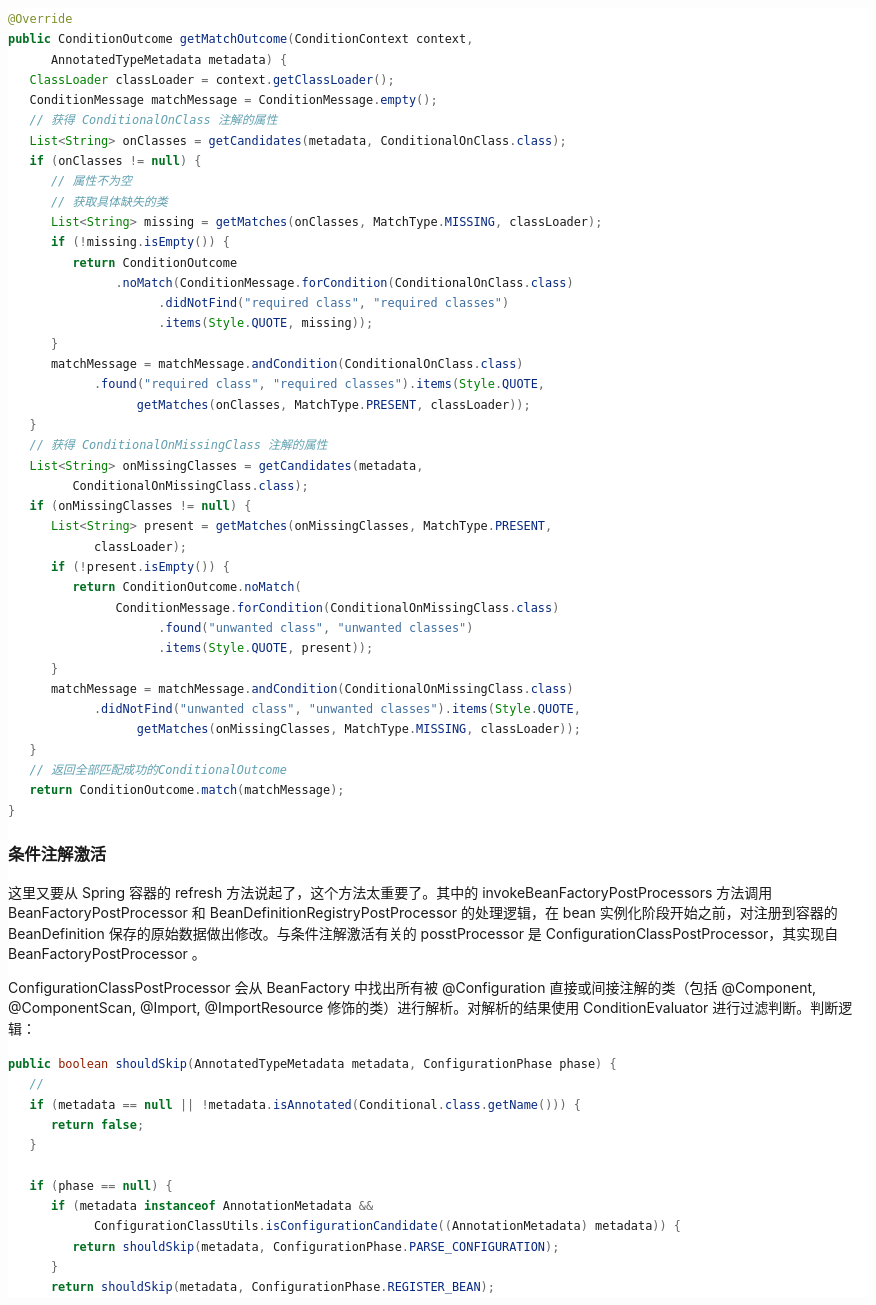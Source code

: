 ```java
@Override
public ConditionOutcome getMatchOutcome(ConditionContext context,
      AnnotatedTypeMetadata metadata) {
   ClassLoader classLoader = context.getClassLoader();
   ConditionMessage matchMessage = ConditionMessage.empty();
   // 获得 ConditionalOnClass 注解的属性
   List<String> onClasses = getCandidates(metadata, ConditionalOnClass.class);
   if (onClasses != null) {
      // 属性不为空
      // 获取具体缺失的类
      List<String> missing = getMatches(onClasses, MatchType.MISSING, classLoader);
      if (!missing.isEmpty()) {
         return ConditionOutcome
               .noMatch(ConditionMessage.forCondition(ConditionalOnClass.class)
                     .didNotFind("required class", "required classes")
                     .items(Style.QUOTE, missing));
      }
      matchMessage = matchMessage.andCondition(ConditionalOnClass.class)
            .found("required class", "required classes").items(Style.QUOTE,
                  getMatches(onClasses, MatchType.PRESENT, classLoader));
   }
   // 获得 ConditionalOnMissingClass 注解的属性
   List<String> onMissingClasses = getCandidates(metadata,
         ConditionalOnMissingClass.class);
   if (onMissingClasses != null) {
      List<String> present = getMatches(onMissingClasses, MatchType.PRESENT,
            classLoader);
      if (!present.isEmpty()) {
         return ConditionOutcome.noMatch(
               ConditionMessage.forCondition(ConditionalOnMissingClass.class)
                     .found("unwanted class", "unwanted classes")
                     .items(Style.QUOTE, present));
      }
      matchMessage = matchMessage.andCondition(ConditionalOnMissingClass.class)
            .didNotFind("unwanted class", "unwanted classes").items(Style.QUOTE,
                  getMatches(onMissingClasses, MatchType.MISSING, classLoader));
   }
   // 返回全部匹配成功的ConditionalOutcome
   return ConditionOutcome.match(matchMessage);
}
```

### 条件注解激活

这里又要从 Spring 容器的 refresh 方法说起了，这个方法太重要了。其中的 invokeBeanFactoryPostProcessors 方法调用 BeanFactoryPostProcessor 和 BeanDefinitionRegistryPostProcessor 的处理逻辑，在 bean 实例化阶段开始之前，对注册到容器的 BeanDefinition 保存的原始数据做出修改。与条件注解激活有关的 posstProcessor 是 ConfigurationClassPostProcessor，其实现自 BeanFactoryPostProcessor 。

ConfigurationClassPostProcessor 会从 BeanFactory 中找出所有被 @Configuration 直接或间接注解的类（包括 @Component, @ComponentScan, @Import, @ImportResource 修饰的类）进行解析。对解析的结果使用 ConditionEvaluator 进行过滤判断。判断逻辑：

```java
public boolean shouldSkip(AnnotatedTypeMetadata metadata, ConfigurationPhase phase) {
   // 
   if (metadata == null || !metadata.isAnnotated(Conditional.class.getName())) {
      return false;
   }

   if (phase == null) {
      if (metadata instanceof AnnotationMetadata &&
            ConfigurationClassUtils.isConfigurationCandidate((AnnotationMetadata) metadata)) {
         return shouldSkip(metadata, ConfigurationPhase.PARSE_CONFIGURATION);
      }
      return shouldSkip(metadata, ConfigurationPhase.REGISTER_BEAN);
```